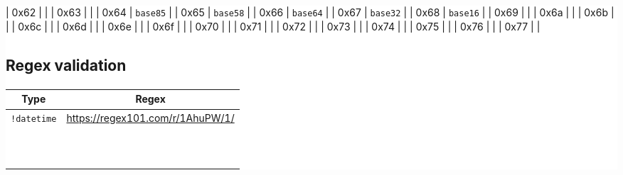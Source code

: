 | 0x62 |                     |
| 0x63 |                     |
| 0x64 | `base85`            |
| 0x65 | `base58`            |
| 0x66 | `base64`            |
| 0x67 | `base32`            |
| 0x68 | `base16`            |
| 0x69 |                     |
| 0x6a |                     |
| 0x6b |                     |
| 0x6c |                     |
| 0x6d |                     |
| 0x6e |                     |
| 0x6f |                     |
| 0x70 |                     |
| 0x71 |                     |
| 0x72 |                     |
| 0x73 |                     |
| 0x74 |                     |
| 0x75 |                     |
| 0x76 |                     |
| 0x77 |                     |

## Regex validation

| Type        | Regex                            |
| ----------- | -------------------------------- |
| `!datetime` | https://regex101.com/r/1AhuPW/1/ |
|             |                                  |
|             |                                  |
|             |                                  |
|             |                                  |
|             |                                  |
|             |                                  |
|             |                                  |
|             |                                  |
|             |                                  |
|             |                                  |
|             |                                  |
